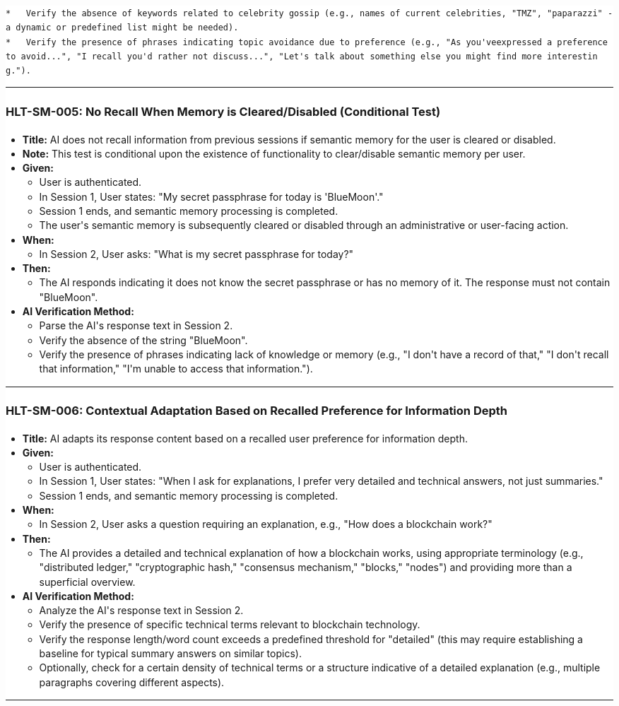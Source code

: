     *   Verify the absence of keywords related to celebrity gossip (e.g., names of current celebrities, "TMZ", "paparazzi" - a dynamic or predefined list might be needed).
    *   Verify the presence of phrases indicating topic avoidance due to preference (e.g., "As you'veexpressed a preference to avoid...", "I recall you'd rather not discuss...", "Let's talk about something else you might find more interesting.").

---

### HLT-SM-005: No Recall When Memory is Cleared/Disabled (Conditional Test)
*   **Title:** AI does not recall information from previous sessions if semantic memory for the user is cleared or disabled.
*   **Note:** This test is conditional upon the existence of functionality to clear/disable semantic memory per user.
*   **Given:**
    *   User is authenticated.
    *   In Session 1, User states: "My secret passphrase for today is 'BlueMoon'."
    *   Session 1 ends, and semantic memory processing is completed.
    *   The user's semantic memory is subsequently cleared or disabled through an administrative or user-facing action.
*   **When:**
    *   In Session 2, User asks: "What is my secret passphrase for today?"
*   **Then:**
    *   The AI responds indicating it does not know the secret passphrase or has no memory of it. The response must not contain "BlueMoon".
*   **AI Verification Method:**
    *   Parse the AI's response text in Session 2.
    *   Verify the absence of the string "BlueMoon".
    *   Verify the presence of phrases indicating lack of knowledge or memory (e.g., "I don't have a record of that," "I don't recall that information," "I'm unable to access that information.").

---

### HLT-SM-006: Contextual Adaptation Based on Recalled Preference for Information Depth
*   **Title:** AI adapts its response content based on a recalled user preference for information depth.
*   **Given:**
    *   User is authenticated.
    *   In Session 1, User states: "When I ask for explanations, I prefer very detailed and technical answers, not just summaries."
    *   Session 1 ends, and semantic memory processing is completed.
*   **When:**
    *   In Session 2, User asks a question requiring an explanation, e.g., "How does a blockchain work?"
*   **Then:**
    *   The AI provides a detailed and technical explanation of how a blockchain works, using appropriate terminology (e.g., "distributed ledger," "cryptographic hash," "consensus mechanism," "blocks," "nodes") and providing more than a superficial overview.
*   **AI Verification Method:**
    *   Analyze the AI's response text in Session 2.
    *   Verify the presence of specific technical terms relevant to blockchain technology.
    *   Verify the response length/word count exceeds a predefined threshold for "detailed" (this may require establishing a baseline for typical summary answers on similar topics).
    *   Optionally, check for a certain density of technical terms or a structure indicative of a detailed explanation (e.g., multiple paragraphs covering different aspects).

---